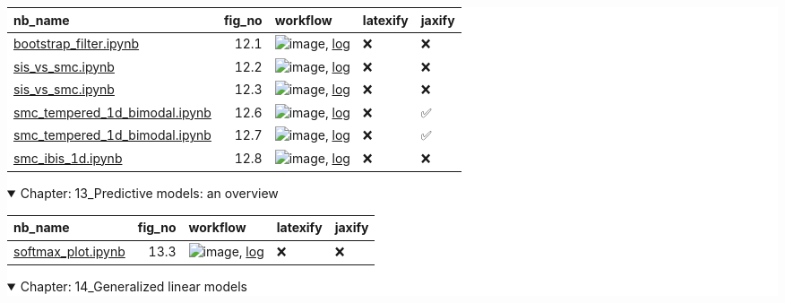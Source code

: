 | nb_name                                                                                                                                                |   fig_no | workflow                                                                                                                                                                                                                                                                                                     | latexify   | jaxify   |
|:-------------------------------------------------------------------------------------------------------------------------------------------------------|---------:|:-------------------------------------------------------------------------------------------------------------------------------------------------------------------------------------------------------------------------------------------------------------------------------------------------------------|:-----------|:---------|
| [bootstrap_filter.ipynb](https://colab.research.google.com/github/probml/pyprobml/blob/master/notebooks/book2/12/bootstrap_filter.ipynb)               |     12.1 | <img width="20" alt="image" src=https://raw.githubusercontent.com/TakshPanchal/pyprobml/workflow_testing_indicator/notebooks/book2/12/bootstrap_filter.png>, [log](https://raw.githubusercontent.com/TakshPanchal/pyprobml/workflow_testing_indicator/notebooks/book2/12/bootstrap_filter.log)               | &#10060;   | &#10060; |
| [sis_vs_smc.ipynb](https://colab.research.google.com/github/probml/pyprobml/blob/master/notebooks/book2/12/sis_vs_smc.ipynb)                           |     12.2 | <img width="20" alt="image" src=https://raw.githubusercontent.com/TakshPanchal/pyprobml/workflow_testing_indicator/notebooks/book2/12/sis_vs_smc.png>, [log](https://raw.githubusercontent.com/TakshPanchal/pyprobml/workflow_testing_indicator/notebooks/book2/12/sis_vs_smc.log)                           | &#10060;   | &#10060; |
| [sis_vs_smc.ipynb](https://colab.research.google.com/github/probml/pyprobml/blob/master/notebooks/book2/12/sis_vs_smc.ipynb)                           |     12.3 | <img width="20" alt="image" src=https://raw.githubusercontent.com/TakshPanchal/pyprobml/workflow_testing_indicator/notebooks/book2/12/sis_vs_smc.png>, [log](https://raw.githubusercontent.com/TakshPanchal/pyprobml/workflow_testing_indicator/notebooks/book2/12/sis_vs_smc.log)                           | &#10060;   | &#10060; |
| [smc_tempered_1d_bimodal.ipynb](https://colab.research.google.com/github/probml/pyprobml/blob/master/notebooks/book2/12/smc_tempered_1d_bimodal.ipynb) |     12.6 | <img width="20" alt="image" src=https://raw.githubusercontent.com/TakshPanchal/pyprobml/workflow_testing_indicator/notebooks/book2/12/smc_tempered_1d_bimodal.png>, [log](https://raw.githubusercontent.com/TakshPanchal/pyprobml/workflow_testing_indicator/notebooks/book2/12/smc_tempered_1d_bimodal.log) | &#10060;   | &#9989;  |
| [smc_tempered_1d_bimodal.ipynb](https://colab.research.google.com/github/probml/pyprobml/blob/master/notebooks/book2/12/smc_tempered_1d_bimodal.ipynb) |     12.7 | <img width="20" alt="image" src=https://raw.githubusercontent.com/TakshPanchal/pyprobml/workflow_testing_indicator/notebooks/book2/12/smc_tempered_1d_bimodal.png>, [log](https://raw.githubusercontent.com/TakshPanchal/pyprobml/workflow_testing_indicator/notebooks/book2/12/smc_tempered_1d_bimodal.log) | &#10060;   | &#9989;  |
| [smc_ibis_1d.ipynb](https://colab.research.google.com/github/probml/pyprobml/blob/master/notebooks/book2/12/smc_ibis_1d.ipynb)                         |     12.8 | <img width="20" alt="image" src=https://raw.githubusercontent.com/TakshPanchal/pyprobml/workflow_testing_indicator/notebooks/book2/12/smc_ibis_1d.png>, [log](https://raw.githubusercontent.com/TakshPanchal/pyprobml/workflow_testing_indicator/notebooks/book2/12/smc_ibis_1d.log)                         | &#10060;   | &#10060; |
</details>

<details open>
<summary>Chapter: 13_Predictive models: an overview</summary>

| nb_name                                                                                                                          |   fig_no | workflow                                                                                                                                                                                                                                                                               | latexify   | jaxify   |
|:---------------------------------------------------------------------------------------------------------------------------------|---------:|:---------------------------------------------------------------------------------------------------------------------------------------------------------------------------------------------------------------------------------------------------------------------------------------|:-----------|:---------|
| [softmax_plot.ipynb](https://colab.research.google.com/github/probml/pyprobml/blob/master/notebooks/book2/13/softmax_plot.ipynb) |     13.3 | <img width="20" alt="image" src=https://raw.githubusercontent.com/TakshPanchal/pyprobml/workflow_testing_indicator/notebooks/book2/13/softmax_plot.png>, [log](https://raw.githubusercontent.com/TakshPanchal/pyprobml/workflow_testing_indicator/notebooks/book2/13/softmax_plot.log) | &#10060;   | &#10060; |
</details>

<details open>
<summary>Chapter: 14_Generalized linear models</summary>
